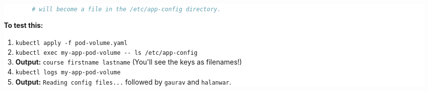 ```yaml
        # will become a file in the /etc/app-config directory.
```

**To test this:**

1.  `kubectl apply -f pod-volume.yaml`
2.  `kubectl exec my-app-pod-volume -- ls /etc/app-config`
3.  **Output:** `course firstname lastname` (You'll see the keys as filenames\!)
4.  `kubectl logs my-app-pod-volume`
5.  **Output:** `Reading config files...` followed by `gaurav` and `halanwar`.
